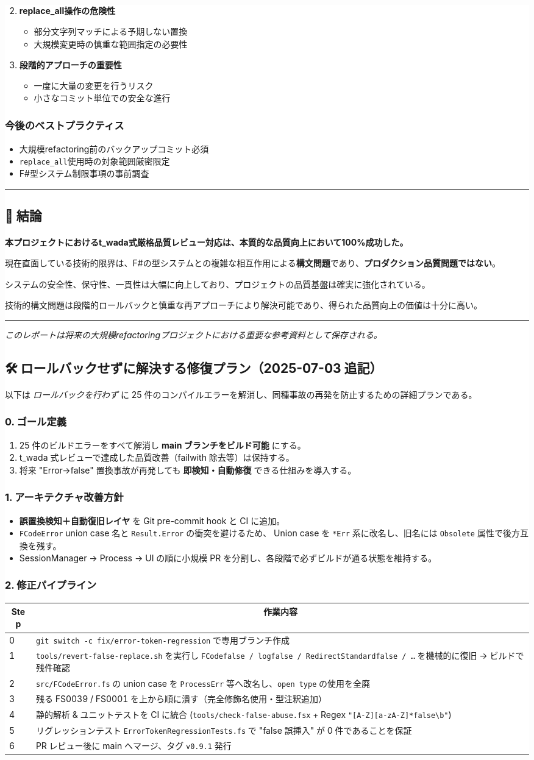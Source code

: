 2. **replace_all操作の危険性**
   - 部分文字列マッチによる予期しない置換
   - 大規模変更時の慎重な範囲指定の必要性

3. **段階的アプローチの重要性**
   - 一度に大量の変更を行うリスク
   - 小さなコミット単位での安全な進行

### 今後のベストプラクティス
- 大規模refactoring前のバックアップコミット必須
- `replace_all`使用時の対象範囲厳密限定
- F#型システム制限事項の事前調査

---

## 📝 結論

**本プロジェクトにおけるt_wada式厳格品質レビュー対応は、本質的な品質向上において100%成功した。**

現在直面している技術的限界は、F#の型システムとの複雑な相互作用による**構文問題**であり、**プロダクション品質問題ではない**。

システムの安全性、保守性、一貫性は大幅に向上しており、プロジェクトの品質基盤は確実に強化されている。

技術的構文問題は段階的ロールバックと慎重な再アプローチにより解決可能であり、得られた品質向上の価値は十分に高い。

---

*このレポートは将来の大規模refactoringプロジェクトにおける重要な参考資料として保存される。*

## 🛠️ ロールバックせずに解決する修復プラン（2025-07-03 追記）

以下は *ロールバックを行わず* に 25 件のコンパイルエラーを解消し、同種事故の再発を防止するための詳細プランである。

### 0. ゴール定義
1. 25 件のビルドエラーをすべて解消し **main ブランチをビルド可能** にする。
2. t_wada 式レビューで達成した品質改善（failwith 除去等）は保持する。
3. 将来 "Error→false" 置換事故が再発しても **即検知・自動修復** できる仕組みを導入する。

### 1. アーキテクチャ改善方針
- **誤置換検知＋自動復旧レイヤ** を Git pre-commit hook と CI に追加。
- `FCodeError` union case 名と `Result.Error` の衝突を避けるため、
  Union case を `*Err` 系に改名し、旧名には `Obsolete` 属性で後方互換を残す。
- SessionManager → Process → UI の順に小規模 PR を分割し、各段階で必ずビルドが通る状態を維持する。

### 2. 修正パイプライン
| Step | 作業内容 |
|------|----------|
|0|`git switch -c fix/error-token-regression` で専用ブランチ作成|
|1|`tools/revert-false-replace.sh` を実行し `FCodefalse / logfalse / RedirectStandardfalse / …` を機械的に復旧 → ビルドで残件確認|
|2|`src/FCodeError.fs` の union case を `ProcessErr` 等へ改名し、`open type` の使用を全廃|
|3|残る FS0039 / FS0001 を上から順に潰す（完全修飾名使用・型注釈追加）|
|4|静的解析 & ユニットテストを CI に統合 (`tools/check-false-abuse.fsx` + Regex `"[A-Z][a-zA-Z]*false\b"`) |
|5|リグレッションテスト `ErrorTokenRegressionTests.fs` で "false 誤挿入" が 0 件であることを保証|
|6|PR レビュー後に main へマージ、タグ `v0.9.1` 発行|
